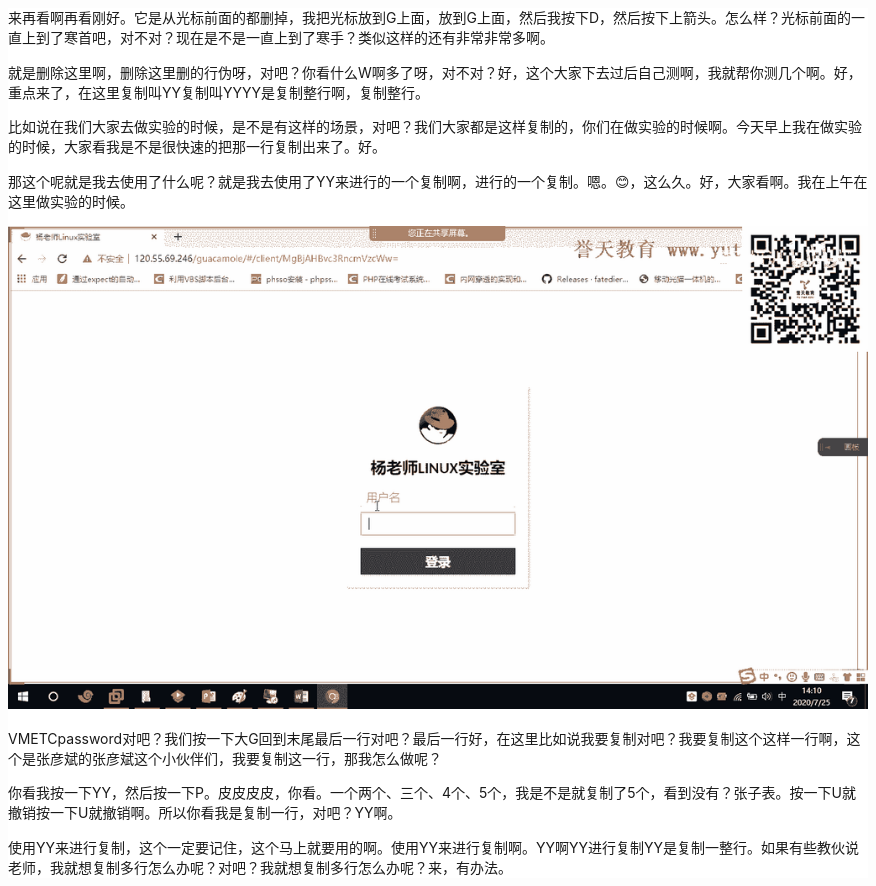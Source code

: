 来再看啊再看刚好。它是从光标前面的都删掉，我把光标放到G上面，放到G上面，然后我按下D，然后按下上箭头。怎么样？光标前面的一直上到了寒首吧，对不对？现在是不是一直上到了寒手？类似这样的还有非常非常多啊。

就是删除这里啊，删除这里删的行伪呀，对吧？你看什么W啊多了呀，对不对？好，这个大家下去过后自己测啊，我就帮你测几个啊。好，重点来了，在这里复制叫YY复制叫YYYY是复制整行啊，复制整行。

比如说在我们大家去做实验的时候，是不是有这样的场景，对吧？我们大家都是这样复制的，你们在做实验的时候啊。今天早上我在做实验的时候，大家看我是不是很快速的把那一行复制出来了。好。

那这个呢就是我去使用了什么呢？就是我去使用了YY来进行的一个复制啊，进行的一个复制。嗯。😊，这么久。好，大家看啊。我在上午在这里做实验的时候。



![](img/b875cddc438ee544190f7778e01a5577_22.png)

VMETCpassword对吧？我们按一下大G回到末尾最后一行对吧？最后一行好，在这里比如说我要复制对吧？我要复制这个这样一行啊，这个是张彦斌的张彦斌这个小伙伴们，我要复制这一行，那我怎么做呢？

你看我按一下YY，然后按一下P。皮皮皮皮，你看。一个两个、三个、4个、5个，我是不是就复制了5个，看到没有？张子表。按一下U就撤销按一下U就撤销啊。所以你看我是复制一行，对吧？YY啊。

使用YY来进行复制，这个一定要记住，这个马上就要用的啊。使用YY来进行复制啊。YY啊YY进行复制YY是复制一整行。如果有些教伙说老师，我就想复制多行怎么办呢？对吧？我就想复制多行怎么办呢？来，有办法。


